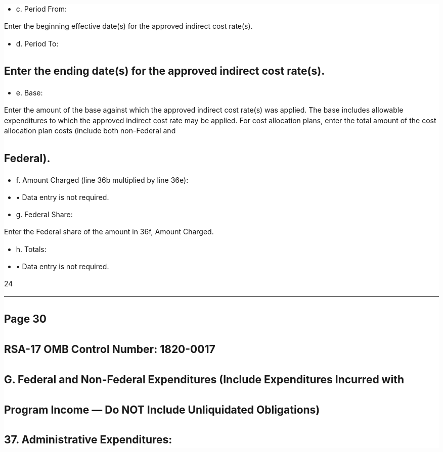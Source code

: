 - c. Period From:

Enter the beginning effective date(s) for the approved indirect cost rate(s).

- d. Period To:

## Enter the ending date(s) for the approved indirect cost rate(s).

- e. Base:

Enter the amount of the base against which the approved indirect cost rate(s)
was applied. The base includes allowable expenditures to which the approved
indirect cost rate may be applied. For cost allocation plans, enter the total
amount of the cost allocation plan costs (include both non-Federal and
## Federal).

- f. Amount Charged (line 36b multiplied by line 36e):

- •  Data entry is not required.

- g. Federal Share:

Enter the Federal share of the amount in 36f, Amount Charged.

- h. Totals:

- •  Data entry is not required.







24




---
## Page 30




## RSA-17                                   OMB Control Number: 1820-0017


## G.  Federal and Non-Federal Expenditures (Include Expenditures Incurred with
## Program Income — Do NOT Include Unliquidated Obligations)

## 37. Administrative Expenditures:
